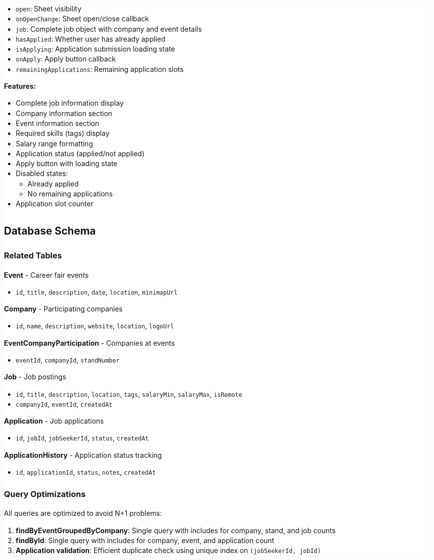 - `open`: Sheet visibility
- `onOpenChange`: Sheet open/close callback
- `job`: Complete job object with company and event details
- `hasApplied`: Whether user has already applied
- `isApplying`: Application submission loading state
- `onApply`: Apply button callback
- `remainingApplications`: Remaining application slots

**Features:**

- Complete job information display
- Company information section
- Event information section
- Required skills (tags) display
- Salary range formatting
- Application status (applied/not applied)
- Apply button with loading state
- Disabled states:
  - Already applied
  - No remaining applications
- Application slot counter

## Database Schema

### Related Tables

**Event** - Career fair events

- `id`, `title`, `description`, `date`, `location`, `minimapUrl`

**Company** - Participating companies

- `id`, `name`, `description`, `website`, `location`, `logoUrl`

**EventCompanyParticipation** - Companies at events

- `eventId`, `companyId`, `standNumber`

**Job** - Job postings

- `id`, `title`, `description`, `location`, `tags`, `salaryMin`, `salaryMax`, `isRemote`
- `companyId`, `eventId`, `createdAt`

**Application** - Job applications

- `id`, `jobId`, `jobSeekerId`, `status`, `createdAt`

**ApplicationHistory** - Application status tracking

- `id`, `applicationId`, `status`, `notes`, `createdAt`

### Query Optimizations

All queries are optimized to avoid N+1 problems:

1. **findByEventGroupedByCompany**: Single query with includes for company, stand, and job counts
2. **findById**: Single query with includes for company, event, and application count
3. **Application validation**: Efficient duplicate check using unique index on `(jobSeekerId, jobId)`
